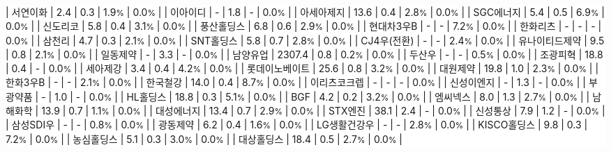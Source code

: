 | 서연이화 | 2.4 | 0.3 | 1.9<small>%</small> | 0.0<small>%</small> |
| 이아이디 | - | 1.8 | - | 0.0<small>%</small> |
| 아세아제지 | 13.6 | 0.4 | 2.8<small>%</small> | 0.0<small>%</small> |
| SGC에너지 | 5.4 | 0.5 | 6.9<small>%</small> | 0.0<small>%</small> |
| 신도리코 | 5.8 | 0.4 | 3.1<small>%</small> | 0.0<small>%</small> |
| 풍산홀딩스 | 6.8 | 0.6 | 2.9<small>%</small> | 0.0<small>%</small> |
| 현대차3우B | - | - | 7.2<small>%</small> | 0.0<small>%</small> |
| 한화리츠 | - | - | - | 0.0<small>%</small> |
| 삼천리 | 4.7 | 0.3 | 2.1<small>%</small> | 0.0<small>%</small> |
| SNT홀딩스 | 5.8 | 0.7 | 2.8<small>%</small> | 0.0<small>%</small> |
| CJ4우(전환) | - | - | 2.4<small>%</small> | 0.0<small>%</small> |
| 유나이티드제약 | 9.5 | 0.8 | 2.1<small>%</small> | 0.0<small>%</small> |
| 일동제약 | - | 3.3 | - | 0.0<small>%</small> |
| 남양유업 | 2307.4 | 0.8 | 0.2<small>%</small> | 0.0<small>%</small> |
| 두산우 | - | - | 0.5<small>%</small> | 0.0<small>%</small> |
| 조광피혁 | 18.8 | 0.4 | - | 0.0<small>%</small> |
| 세아제강 | 3.4 | 0.4 | 4.2<small>%</small> | 0.0<small>%</small> |
| 롯데이노베이트 | 25.6 | 0.8 | 3.2<small>%</small> | 0.0<small>%</small> |
| 대원제약 | 19.8 | 1.0 | 2.3<small>%</small> | 0.0<small>%</small> |
| 한화3우B | - | - | 2.1<small>%</small> | 0.0<small>%</small> |
| 한국철강 | 14.0 | 0.4 | 8.7<small>%</small> | 0.0<small>%</small> |
| 이리츠코크렙 | - | - | - | 0.0<small>%</small> |
| 신성이엔지 | - | 1.3 | - | 0.0<small>%</small> |
| 부광약품 | - | 1.0 | - | 0.0<small>%</small> |
| HL홀딩스 | 18.8 | 0.3 | 5.1<small>%</small> | 0.0<small>%</small> |
| BGF | 4.2 | 0.2 | 3.2<small>%</small> | 0.0<small>%</small> |
| 엠씨넥스 | 8.0 | 1.3 | 2.7<small>%</small> | 0.0<small>%</small> |
| 남해화학 | 13.9 | 0.7 | 1.1<small>%</small> | 0.0<small>%</small> |
| 대성에너지 | 13.4 | 0.7 | 2.9<small>%</small> | 0.0<small>%</small> |
| STX엔진 | 38.1 | 2.4 | - | 0.0<small>%</small> |
| 신성통상 | 7.9 | 1.2 | - | 0.0<small>%</small> |
| 삼성SDI우 | - | - | 0.8<small>%</small> | 0.0<small>%</small> |
| 광동제약 | 6.2 | 0.4 | 1.6<small>%</small> | 0.0<small>%</small> |
| LG생활건강우 | - | - | 2.8<small>%</small> | 0.0<small>%</small> |
| KISCO홀딩스 | 9.8 | 0.3 | 7.2<small>%</small> | 0.0<small>%</small> |
| 농심홀딩스 | 5.1 | 0.3 | 3.0<small>%</small> | 0.0<small>%</small> |
| 대상홀딩스 | 18.4 | 0.5 | 2.7<small>%</small> | 0.0<small>%</small> |